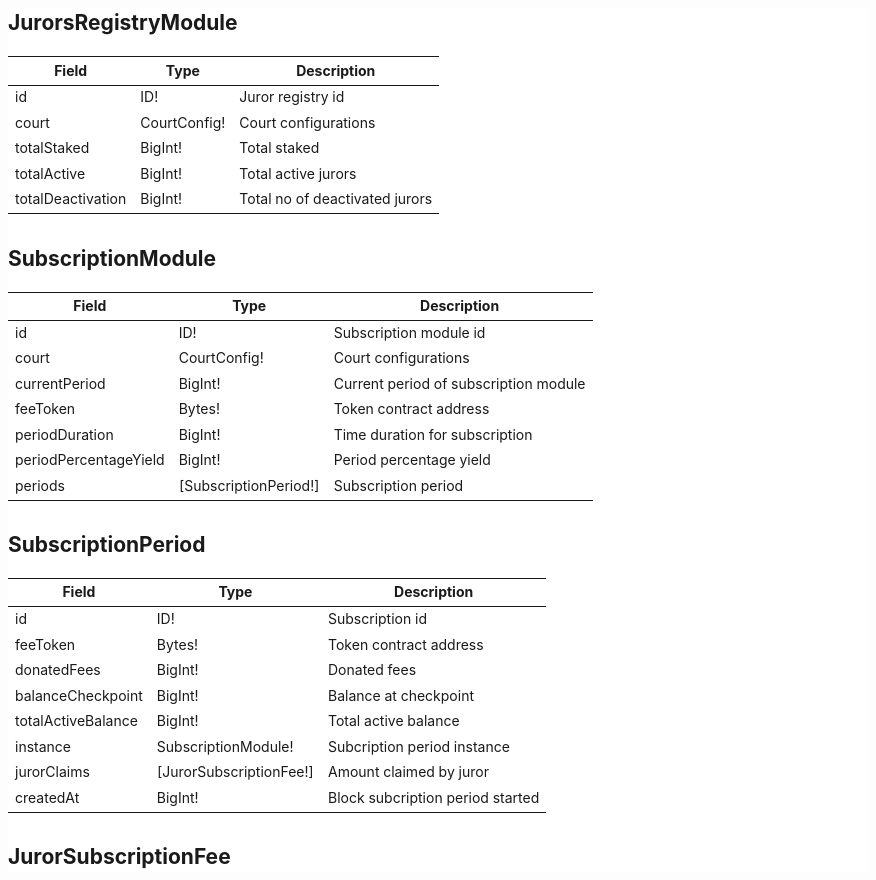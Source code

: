 ## JurorsRegistryModule

| Field             | Type         | Description                    |
| ----------------- | ------------ | ------------------------------ |
| id                | ID!          | Juror registry id              |
| court             | CourtConfig! | Court configurations           |
| totalStaked       | BigInt!      | Total staked                   |
| totalActive       | BigInt!      | Total active jurors            |
| totalDeactivation | BigInt!      | Total no of deactivated jurors |

## SubscriptionModule

| Field                 | Type                  | Description                           |
| --------------------- | --------------------- | ------------------------------------- |
| id                    | ID!                   | Subscription module id                |
| court                 | CourtConfig!          | Court configurations                  |
| currentPeriod         | BigInt!               | Current period of subscription module |
| feeToken              | Bytes!                | Token contract address                |
| periodDuration        | BigInt!               | Time duration for subscription        |
| periodPercentageYield | BigInt!               | Period percentage yield               |
| periods               | [SubscriptionPeriod!] | Subscription period                   |

## SubscriptionPeriod

| Field              | Type                    | Description                      |
| ------------------ | ----------------------- | -------------------------------- |
| id                 | ID!                     | Subscription id                  |
| feeToken           | Bytes!                  | Token contract address           |
| donatedFees        | BigInt!                 | Donated fees                     |
| balanceCheckpoint  | BigInt!                 | Balance at checkpoint            |
| totalActiveBalance | BigInt!                 | Total active balance             |
| instance           | SubscriptionModule!     | Subcription period instance      |
| jurorClaims        | [JurorSubscriptionFee!] | Amount claimed by juror          |
| createdAt          | BigInt!                 | Block subcription period started |

## JurorSubscriptionFee

